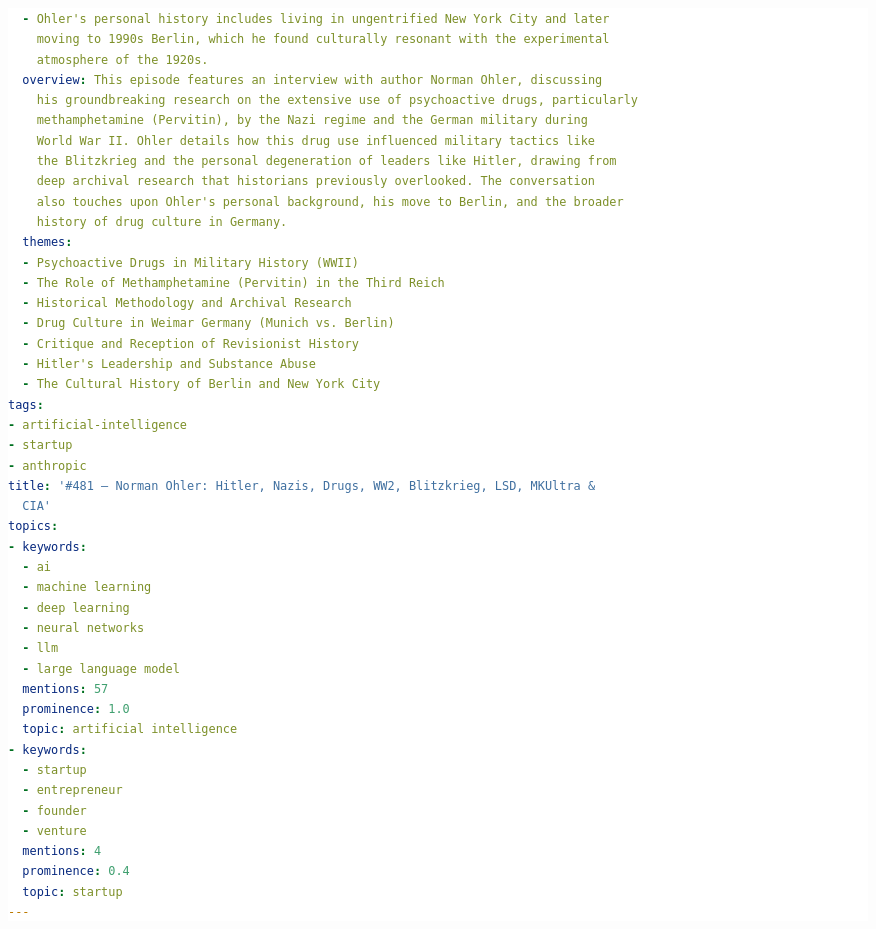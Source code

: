 ```yaml
  - Ohler's personal history includes living in ungentrified New York City and later
    moving to 1990s Berlin, which he found culturally resonant with the experimental
    atmosphere of the 1920s.
  overview: This episode features an interview with author Norman Ohler, discussing
    his groundbreaking research on the extensive use of psychoactive drugs, particularly
    methamphetamine (Pervitin), by the Nazi regime and the German military during
    World War II. Ohler details how this drug use influenced military tactics like
    the Blitzkrieg and the personal degeneration of leaders like Hitler, drawing from
    deep archival research that historians previously overlooked. The conversation
    also touches upon Ohler's personal background, his move to Berlin, and the broader
    history of drug culture in Germany.
  themes:
  - Psychoactive Drugs in Military History (WWII)
  - The Role of Methamphetamine (Pervitin) in the Third Reich
  - Historical Methodology and Archival Research
  - Drug Culture in Weimar Germany (Munich vs. Berlin)
  - Critique and Reception of Revisionist History
  - Hitler's Leadership and Substance Abuse
  - The Cultural History of Berlin and New York City
tags:
- artificial-intelligence
- startup
- anthropic
title: '#481 – Norman Ohler: Hitler, Nazis, Drugs, WW2, Blitzkrieg, LSD, MKUltra &
  CIA'
topics:
- keywords:
  - ai
  - machine learning
  - deep learning
  - neural networks
  - llm
  - large language model
  mentions: 57
  prominence: 1.0
  topic: artificial intelligence
- keywords:
  - startup
  - entrepreneur
  - founder
  - venture
  mentions: 4
  prominence: 0.4
  topic: startup
---
```




